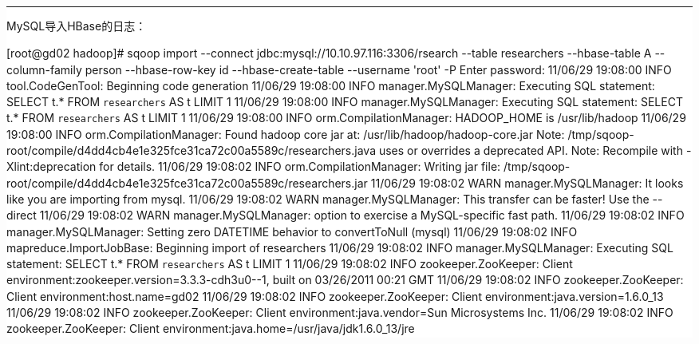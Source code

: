 -------------------------------------------------------------------------------------------------


MySQL导入HBase的日志：

[root@gd02 hadoop]# sqoop import --connect jdbc:mysql://10.10.97.116:3306/rsearch --table researchers --hbase-table A --column-family person --hbase-row-key id --hbase-create-table --username 'root' -P
Enter password: 
11/06/29 19:08:00 INFO tool.CodeGenTool: Beginning code generation
11/06/29 19:08:00 INFO manager.MySQLManager: Executing SQL statement: SELECT t.* FROM `researchers` AS t LIMIT 1
11/06/29 19:08:00 INFO manager.MySQLManager: Executing SQL statement: SELECT t.* FROM `researchers` AS t LIMIT 1
11/06/29 19:08:00 INFO orm.CompilationManager: HADOOP_HOME is /usr/lib/hadoop
11/06/29 19:08:00 INFO orm.CompilationManager: Found hadoop core jar at: /usr/lib/hadoop/hadoop-core.jar
Note: /tmp/sqoop-root/compile/d4dd4cb4e1e325fce31ca72c00a5589c/researchers.java uses or overrides a deprecated API.
Note: Recompile with -Xlint:deprecation for details.
11/06/29 19:08:02 INFO orm.CompilationManager: Writing jar file: /tmp/sqoop-root/compile/d4dd4cb4e1e325fce31ca72c00a5589c/researchers.jar
11/06/29 19:08:02 WARN manager.MySQLManager: It looks like you are importing from mysql.
11/06/29 19:08:02 WARN manager.MySQLManager: This transfer can be faster! Use the --direct
11/06/29 19:08:02 WARN manager.MySQLManager: option to exercise a MySQL-specific fast path.
11/06/29 19:08:02 INFO manager.MySQLManager: Setting zero DATETIME behavior to convertToNull (mysql)
11/06/29 19:08:02 INFO mapreduce.ImportJobBase: Beginning import of researchers
11/06/29 19:08:02 INFO manager.MySQLManager: Executing SQL statement: SELECT t.* FROM `researchers` AS t LIMIT 1
11/06/29 19:08:02 INFO zookeeper.ZooKeeper: Client environment:zookeeper.version=3.3.3-cdh3u0--1, built on 03/26/2011 00:21 GMT
11/06/29 19:08:02 INFO zookeeper.ZooKeeper: Client environment:host.name=gd02
11/06/29 19:08:02 INFO zookeeper.ZooKeeper: Client environment:java.version=1.6.0_13
11/06/29 19:08:02 INFO zookeeper.ZooKeeper: Client environment:java.vendor=Sun Microsystems Inc.
11/06/29 19:08:02 INFO zookeeper.ZooKeeper: Client environment:java.home=/usr/java/jdk1.6.0_13/jre